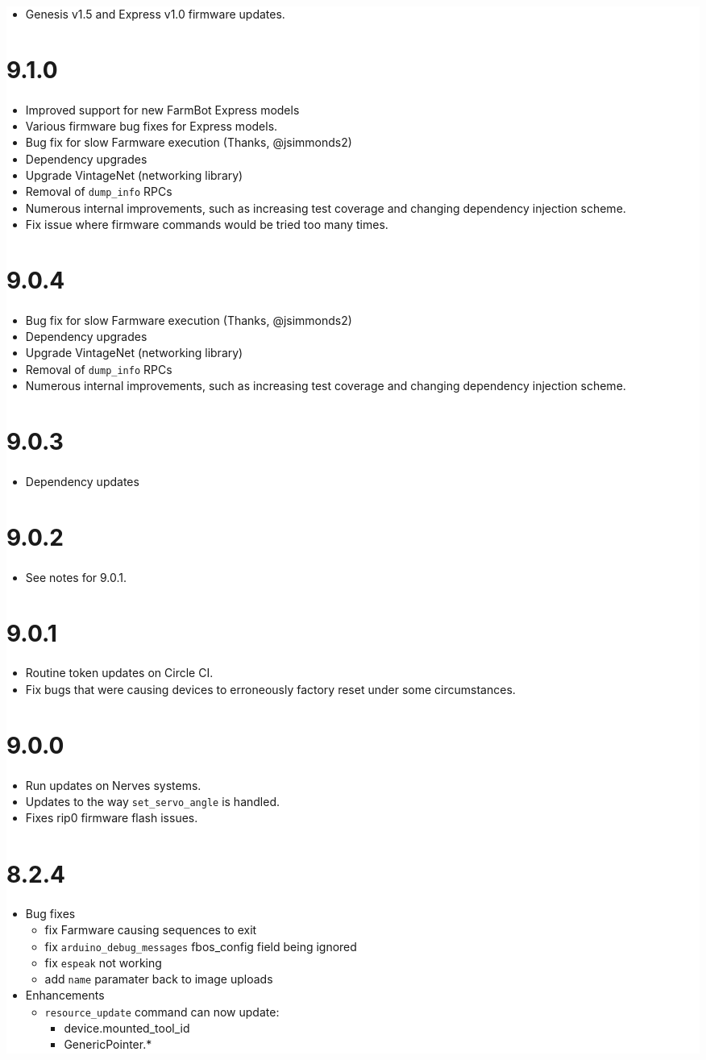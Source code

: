 * Genesis v1.5 and Express v1.0 firmware updates.

# 9.1.0

 * Improved support for new FarmBot Express models
 * Various firmware bug fixes for Express models.
 * Bug fix for slow Farmware execution (Thanks, @jsimmonds2)
 * Dependency upgrades
 * Upgrade VintageNet (networking library)
 * Removal of `dump_info` RPCs
 * Numerous internal improvements, such as increasing test coverage and changing dependency injection scheme.
 * Fix issue where firmware commands would be tried too many times.

# 9.0.4

 * Bug fix for slow Farmware execution (Thanks, @jsimmonds2)
 * Dependency upgrades
 * Upgrade VintageNet (networking library)
 * Removal of `dump_info` RPCs
 * Numerous internal improvements, such as increasing test coverage and changing dependency injection scheme.

# 9.0.3

 * Dependency updates

# 9.0.2
 * See notes for 9.0.1.

# 9.0.1
 * Routine token updates on Circle CI.
 * Fix bugs that were causing devices to erroneously factory reset under some circumstances.

# 9.0.0
 * Run updates on Nerves systems.
 * Updates to the way `set_servo_angle` is handled.
 * Fixes rip0 firmware flash issues.

# 8.2.4
* Bug fixes
    * fix Farmware causing sequences to exit
    * fix `arduino_debug_messages` fbos_config field being ignored
    * fix `espeak` not working
    * add `name` paramater back to image uploads
* Enhancements
    * `resource_update` command can now update:
        * device.mounted_tool_id
        * GenericPointer.*
